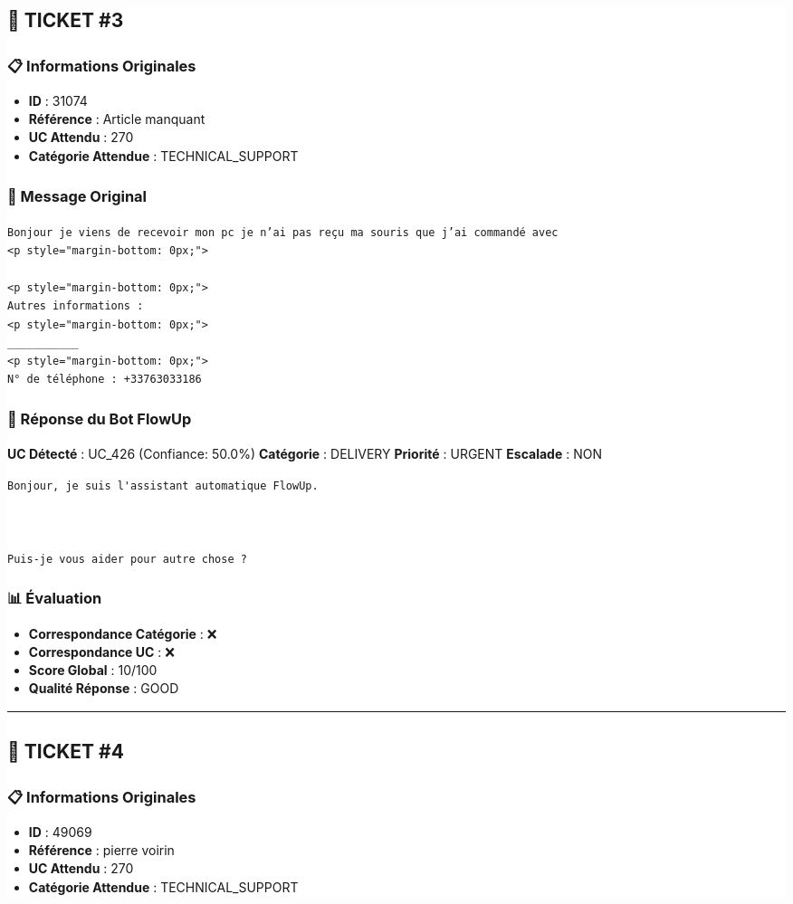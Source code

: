## 🎫 TICKET #3

### 📋 Informations Originales
- **ID** : 31074
- **Référence** : Article manquant 
- **UC Attendu** : 270
- **Catégorie Attendue** : TECHNICAL_SUPPORT

### 💬 Message Original
```
Bonjour je viens de recevoir mon pc je n’ai pas reçu ma souris que j’ai commandé avec 
<p style="margin-bottom: 0px;">

<p style="margin-bottom: 0px;">
Autres informations :
<p style="margin-bottom: 0px;">
___________
<p style="margin-bottom: 0px;">
N° de téléphone : +33763033186
```

### 🤖 Réponse du Bot FlowUp
**UC Détecté** : UC_426 (Confiance: 50.0%)
**Catégorie** : DELIVERY
**Priorité** : URGENT
**Escalade** : NON

```
Bonjour, je suis l'assistant automatique FlowUp.



Puis-je vous aider pour autre chose ?
```

### 📊 Évaluation
- **Correspondance Catégorie** : ❌
- **Correspondance UC** : ❌
- **Score Global** : 10/100
- **Qualité Réponse** : GOOD

---

## 🎫 TICKET #4

### 📋 Informations Originales
- **ID** : 49069
- **Référence** : pierre voirin
- **UC Attendu** : 270
- **Catégorie Attendue** : TECHNICAL_SUPPORT
